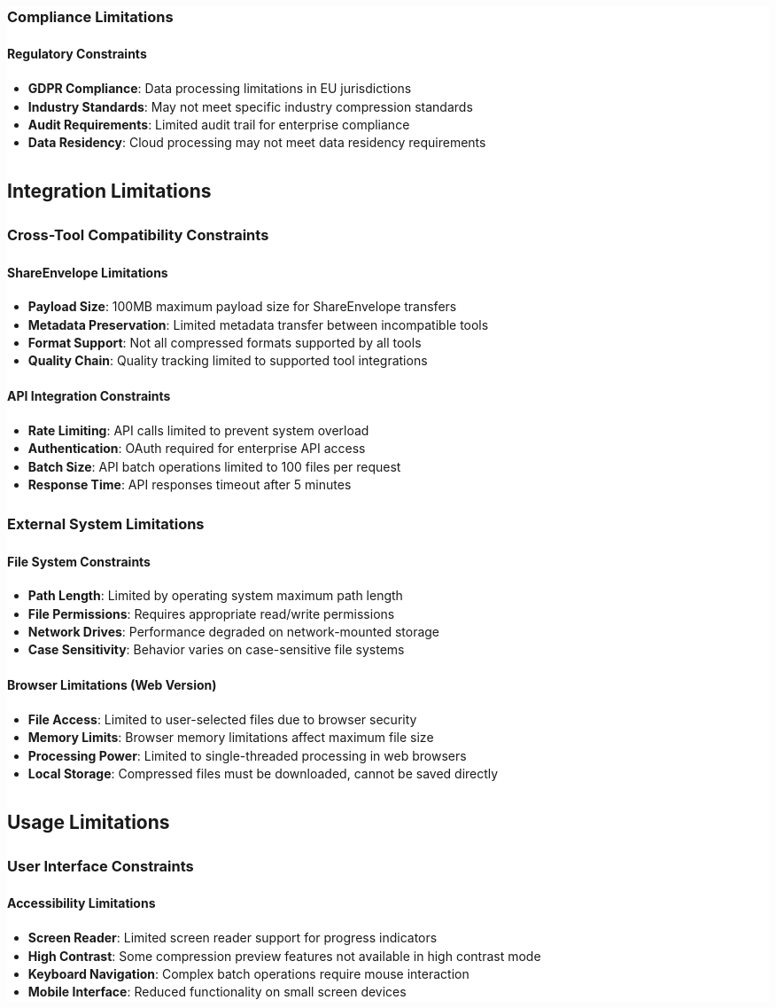 ### Compliance Limitations

#### Regulatory Constraints

- **GDPR Compliance**: Data processing limitations in EU jurisdictions
- **Industry Standards**: May not meet specific industry compression standards
- **Audit Requirements**: Limited audit trail for enterprise compliance
- **Data Residency**: Cloud processing may not meet data residency requirements

## Integration Limitations

### Cross-Tool Compatibility Constraints

#### ShareEnvelope Limitations

- **Payload Size**: 100MB maximum payload size for ShareEnvelope transfers
- **Metadata Preservation**: Limited metadata transfer between incompatible tools
- **Format Support**: Not all compressed formats supported by all tools
- **Quality Chain**: Quality tracking limited to supported tool integrations

#### API Integration Constraints

- **Rate Limiting**: API calls limited to prevent system overload
- **Authentication**: OAuth required for enterprise API access
- **Batch Size**: API batch operations limited to 100 files per request
- **Response Time**: API responses timeout after 5 minutes

### External System Limitations

#### File System Constraints

- **Path Length**: Limited by operating system maximum path length
- **File Permissions**: Requires appropriate read/write permissions
- **Network Drives**: Performance degraded on network-mounted storage
- **Case Sensitivity**: Behavior varies on case-sensitive file systems

#### Browser Limitations (Web Version)

- **File Access**: Limited to user-selected files due to browser security
- **Memory Limits**: Browser memory limitations affect maximum file size
- **Processing Power**: Limited to single-threaded processing in web browsers
- **Local Storage**: Compressed files must be downloaded, cannot be saved directly

## Usage Limitations

### User Interface Constraints

#### Accessibility Limitations

- **Screen Reader**: Limited screen reader support for progress indicators
- **High Contrast**: Some compression preview features not available in high contrast mode
- **Keyboard Navigation**: Complex batch operations require mouse interaction
- **Mobile Interface**: Reduced functionality on small screen devices
